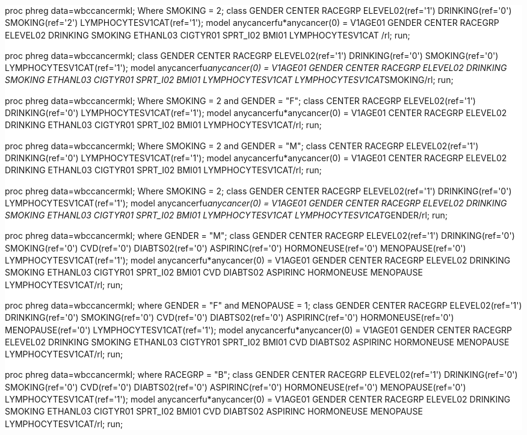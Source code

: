 proc phreg data=wbccancermkI;
Where SMOKING = 2;
class GENDER CENTER RACEGRP ELEVEL02(ref='1') DRINKING(ref='0') SMOKING(ref='2')   LYMPHOCYTESV1CAT(ref='1');
model anycancerfu*anycancer(0) = V1AGE01 GENDER CENTER RACEGRP ELEVEL02 DRINKING SMOKING ETHANL03 CIGTYR01 SPRT_I02 BMI01 LYMPHOCYTESV1CAT /rl;
run;

proc phreg data=wbccancermkI;
class GENDER CENTER RACEGRP ELEVEL02(ref='1') DRINKING(ref='0') SMOKING(ref='0')   LYMPHOCYTESV1CAT(ref='1');
model anycancerfu*anycancer(0) = V1AGE01 GENDER CENTER RACEGRP ELEVEL02 DRINKING SMOKING ETHANL03 CIGTYR01 SPRT_I02 BMI01 LYMPHOCYTESV1CAT LYMPHOCYTESV1CAT*SMOKING/rl;
run;

proc phreg data=wbccancermkI;
Where SMOKING = 2 and GENDER = "F";
class CENTER RACEGRP ELEVEL02(ref='1') DRINKING(ref='0') LYMPHOCYTESV1CAT(ref='1');
model anycancerfu*anycancer(0) = V1AGE01 CENTER RACEGRP ELEVEL02 DRINKING ETHANL03 CIGTYR01 SPRT_I02 BMI01 LYMPHOCYTESV1CAT/rl;
run;

proc phreg data=wbccancermkI;
Where SMOKING = 2 and GENDER = "M";
class CENTER RACEGRP ELEVEL02(ref='1') DRINKING(ref='0') LYMPHOCYTESV1CAT(ref='1');
model anycancerfu*anycancer(0) = V1AGE01 CENTER RACEGRP ELEVEL02 DRINKING ETHANL03 CIGTYR01 SPRT_I02 BMI01 LYMPHOCYTESV1CAT/rl;
run;

proc phreg data=wbccancermkI;
Where SMOKING = 2;
class GENDER CENTER RACEGRP ELEVEL02(ref='1') DRINKING(ref='0') LYMPHOCYTESV1CAT(ref='1');
model anycancerfu*anycancer(0) = V1AGE01 GENDER CENTER RACEGRP ELEVEL02 DRINKING SMOKING ETHANL03 CIGTYR01 SPRT_I02 BMI01 LYMPHOCYTESV1CAT LYMPHOCYTESV1CAT*GENDER/rl;
run;

proc phreg data=wbccancermkI;
where GENDER = "M";
class GENDER CENTER RACEGRP ELEVEL02(ref='1') DRINKING(ref='0') SMOKING(ref='0')   CVD(ref='0') DIABTS02(ref='0') ASPIRINC(ref='0') HORMONEUSE(ref='0') MENOPAUSE(ref='0') LYMPHOCYTESV1CAT(ref='1');
model anycancerfu*anycancer(0) = V1AGE01 GENDER CENTER RACEGRP ELEVEL02 DRINKING SMOKING ETHANL03 CIGTYR01 SPRT_I02 BMI01   CVD DIABTS02 ASPIRINC HORMONEUSE MENOPAUSE LYMPHOCYTESV1CAT/rl;
run;

proc phreg data=wbccancermkI;
where GENDER = "F" and MENOPAUSE = 1;
class GENDER CENTER RACEGRP ELEVEL02(ref='1') DRINKING(ref='0') SMOKING(ref='0')   CVD(ref='0') DIABTS02(ref='0') ASPIRINC(ref='0') HORMONEUSE(ref='0') MENOPAUSE(ref='0') LYMPHOCYTESV1CAT(ref='1');
model anycancerfu*anycancer(0) = V1AGE01 GENDER CENTER RACEGRP ELEVEL02 DRINKING SMOKING ETHANL03 CIGTYR01 SPRT_I02 BMI01   CVD DIABTS02 ASPIRINC HORMONEUSE MENOPAUSE LYMPHOCYTESV1CAT/rl;
run;

proc phreg data=wbccancermkI;
where RACEGRP = "B";
class GENDER CENTER RACEGRP ELEVEL02(ref='1') DRINKING(ref='0') SMOKING(ref='0')   CVD(ref='0') DIABTS02(ref='0') ASPIRINC(ref='0') HORMONEUSE(ref='0') MENOPAUSE(ref='0') LYMPHOCYTESV1CAT(ref='1');
model anycancerfu*anycancer(0) = V1AGE01 GENDER CENTER RACEGRP ELEVEL02 DRINKING SMOKING ETHANL03 CIGTYR01 SPRT_I02 BMI01   CVD DIABTS02 ASPIRINC HORMONEUSE MENOPAUSE LYMPHOCYTESV1CAT/rl;
run;
